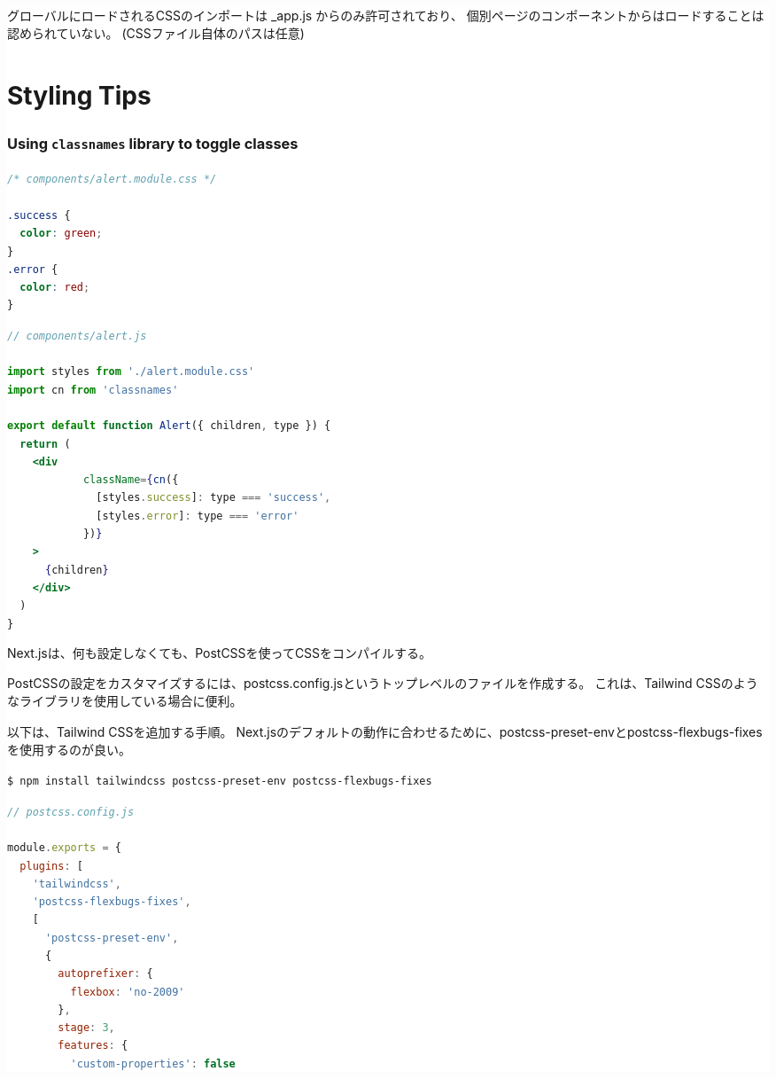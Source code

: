 グローバルにロードされるCSSのインポートは _app.js からのみ許可されており、
個別ページのコンポーネントからはロードすることは認められていない。
(CSSファイル自体のパスは任意)

Styling Tips
==

### Using `classnames` library to toggle classes

```css
/* components/alert.module.css */

.success {
  color: green;
}
.error {
  color: red;
}
```

```jsx
// components/alert.js

import styles from './alert.module.css'
import cn from 'classnames'

export default function Alert({ children, type }) {
  return (
    <div
            className={cn({
              [styles.success]: type === 'success',
              [styles.error]: type === 'error'
            })}
    >
      {children}
    </div>
  )
}
```

Next.jsは、何も設定しなくても、PostCSSを使ってCSSをコンパイルする。

PostCSSの設定をカスタマイズするには、postcss.config.jsというトップレベルのファイルを作成する。
これは、Tailwind CSSのようなライブラリを使用している場合に便利。

以下は、Tailwind CSSを追加する手順。
Next.jsのデフォルトの動作に合わせるために、postcss-preset-envとpostcss-flexbugs-fixesを使用するのが良い。

```bash
$ npm install tailwindcss postcss-preset-env postcss-flexbugs-fixes
```

```js
// postcss.config.js

module.exports = {
  plugins: [
    'tailwindcss',
    'postcss-flexbugs-fixes',
    [
      'postcss-preset-env',
      {
        autoprefixer: {
          flexbox: 'no-2009'
        },
        stage: 3,
        features: {
          'custom-properties': false
```